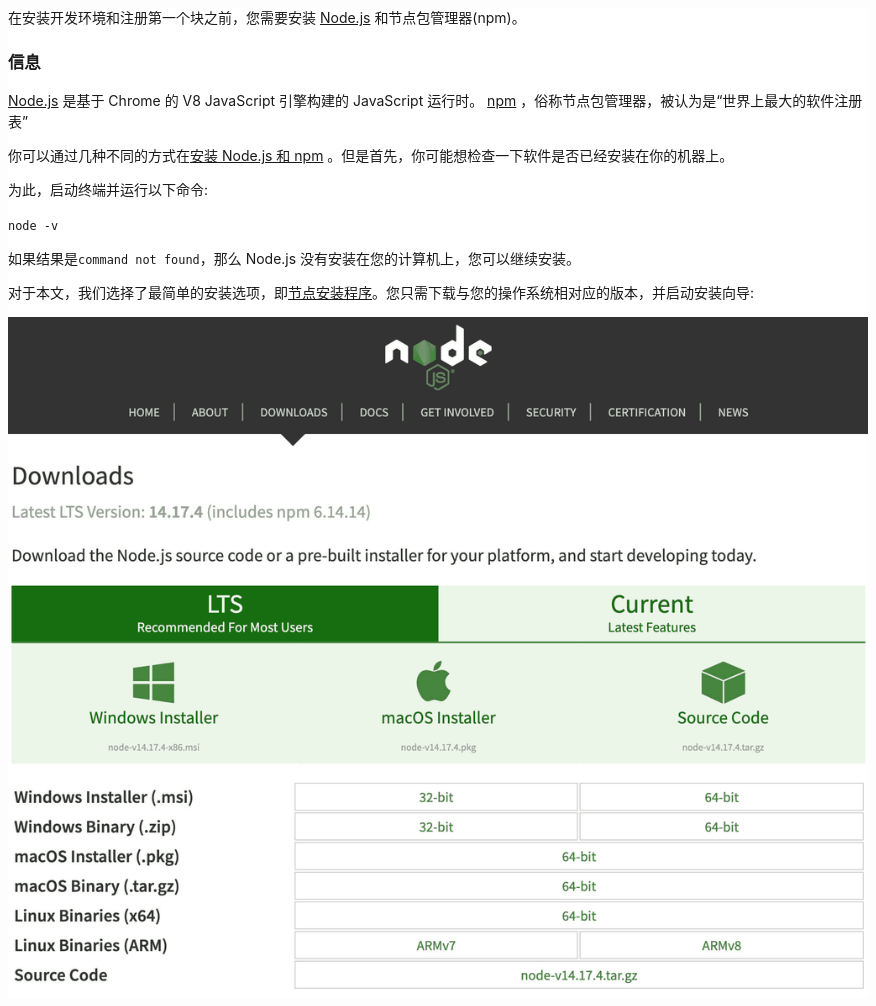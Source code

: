 在安装开发环境和注册第一个块之前，您需要安装 [Node.js](https://kinsta.com/it/knowledgebase/node-js/) 和节点包管理器(npm)。



### 信息

[Node.js](https://nodejs.org/en/) 是基于 Chrome 的 V8 JavaScript 引擎构建的 JavaScript 运行时。 [npm](https://www.npmjs.com/) ，俗称节点包管理器，被认为是“世界上最大的软件注册表”



你可以通过几种不同的方式在[安装 Node.js 和 npm](https://docs.npmjs.com/downloading-and-installing-node-js-and-npm) 。但是首先，你可能想检查一下软件是否已经安装在你的机器上。

为此，启动终端并运行以下命令:

```
node -v
```

如果结果是`command not found`，那么 Node.js 没有安装在您的计算机上，您可以继续安装。

对于本文，我们选择了最简单的安装选项，即[节点安装程序](https://nodejs.org/en/download/)。您只需下载与您的操作系统相对应的版本，并启动安装向导:

[![Node.js Downloads page.](img/6aa198fcfccbb42ecf294f62b7cc9750.png)](https://kinsta.com/wp-content/uploads/2021/10/nodejs-downloads.jpg)

